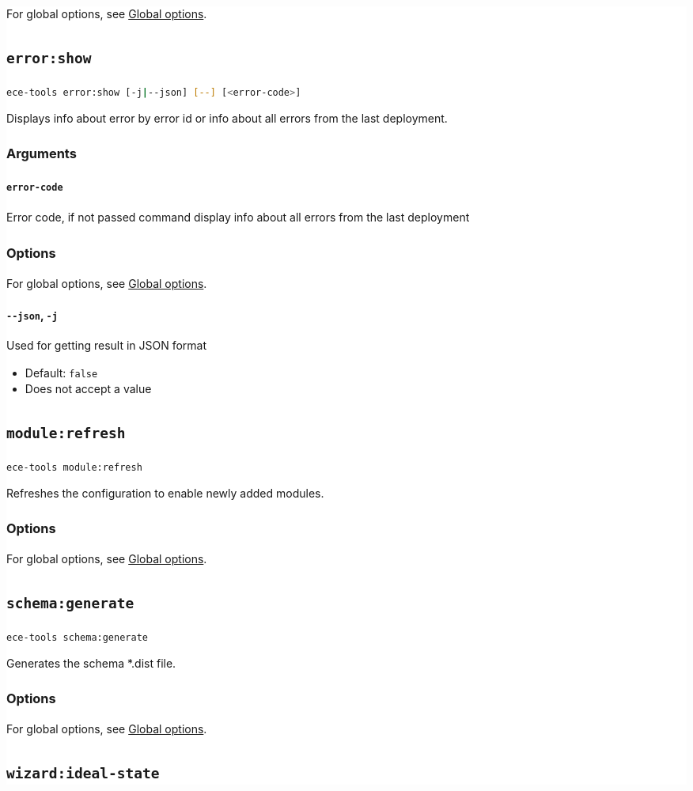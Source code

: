 For global options, see [Global options](#global-options).


## `error:show`

```bash
ece-tools error:show [-j|--json] [--] [<error-code>]
```

Displays info about error by error id or info about all errors from the last deployment.

### Arguments

#### `error-code`

Error code, if not passed command display info about all errors from the last deployment

### Options

For global options, see [Global options](#global-options).

#### `--json`, `-j`

Used for getting result in JSON format

- Default: `false`
- Does not accept a value


## `module:refresh`

```bash
ece-tools module:refresh
```

Refreshes the configuration to enable newly added modules.

### Options

For global options, see [Global options](#global-options).


## `schema:generate`

```bash
ece-tools schema:generate
```

Generates the schema *.dist file.

### Options

For global options, see [Global options](#global-options).


## `wizard:ideal-state`
